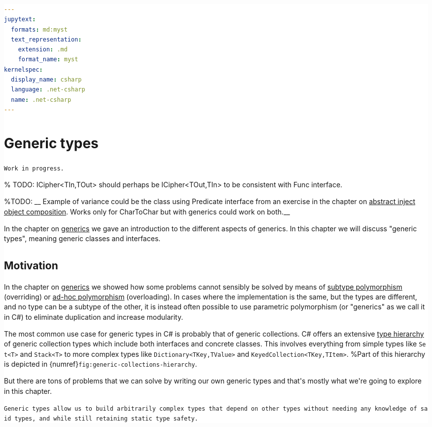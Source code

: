 ```yaml
---
jupytext:
  formats: md:myst
  text_representation:
    extension: .md
    format_name: myst
kernelspec:
  display_name: csharp
  language: .net-csharp
  name: .net-csharp
---
```


# Generic types

```{warning}
Work in progress.
```

% TODO: ICipher<TIn,TOut> should perhaps be ICipher<TOut,TIn> to be consistent with Func interface.

%TODO: __ Example of variance could be the class using Predicate interface from an exercise in the chapter on [abstract inject object composition](abstract-injected-object-composition:exercises:predicates). Works only for CharToChar but with generics could work on both.__

In the chapter on [generics](generics) we gave an introduction to the different aspects of generics.
In this chapter we will discuss "generic types", meaning generic classes and interfaces.

## Motivation

In the chapter on [generics](generics) we showed how some problems cannot sensibly be solved by means of [subtype polymorphism](subtype-polymorphism) (overriding) or [ad-hoc polymorphism](overloading) (overloading).
In cases where the implementation is the same, but the types are different, and no type can be a subtype of the other, it is instead often possible to use parametric polymorphism (or "generics" as we call it in C#) to eliminate duplication and increase modularity.

The most common use case for generic types in C# is probably that of generic collections.
C# offers an extensive [type hierarchy](type-hierarchies) of generic collection types which include both interfaces and concrete classes.
This involves everything from simple types like `Set<T>` and `Stack<T>` to more complex types like `Dictionary<TKey,TValue>` and `KeyedCollection<TKey,TItem>`.
%Part of this hierarchy is depicted in {numref}`fig:generic-collections-hierarchy`.

But there are tons of problems that we can solve by writing our own generic types and that's mostly what we're going to explore in this chapter.

```{important}
Generic types allow us to build arbitrarily complex types that depend on other types without needing any knowledge of said types, and while still retaining static type safety.
```
